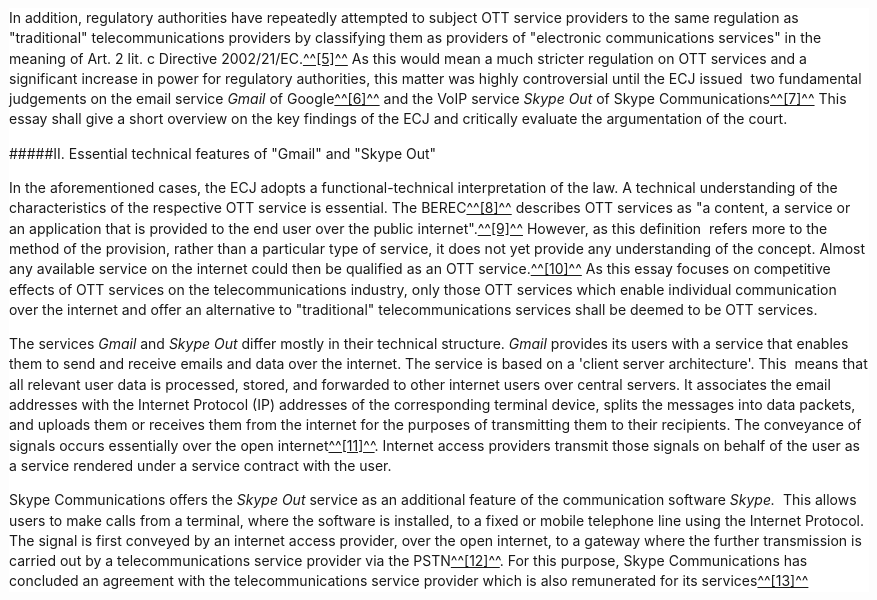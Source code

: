 In addition, regulatory authorities have repeatedly attempted to subject OTT service providers to the same regulation as "traditional" telecommunications providers by classifying them as providers of "electronic communications services" in the meaning of Art. 2 lit. c Directive 2002/21/EC.[^^[5]^^](file:///C:/Users/User/Downloads/12_The%20ECJ's%20Judgments%20on%20%E2%80%9CGmail%E2%80%9D%20and%20%E2%80%9CSkype%20Out%E2%80%9D_%20A%20Critical%20Review.docx#_ftn5) As this would mean a much stricter regulation on OTT services and a significant increase in power for regulatory authorities, this matter was highly controversial until the ECJ issued  two fundamental judgements on the email service *Gmail* of Google[^^[6]^^](file:///C:/Users/User/Downloads/12_The%20ECJ's%20Judgments%20on%20%E2%80%9CGmail%E2%80%9D%20and%20%E2%80%9CSkype%20Out%E2%80%9D_%20A%20Critical%20Review.docx#_ftn6) and the VoIP service *Skype Out* of Skype Communications[^^[7]^^](file:///C:/Users/User/Downloads/12_The%20ECJ's%20Judgments%20on%20%E2%80%9CGmail%E2%80%9D%20and%20%E2%80%9CSkype%20Out%E2%80%9D_%20A%20Critical%20Review.docx#_ftn7) This essay shall give a short overview on the key findings of the ECJ and critically evaluate the argumentation of the court.

#####II. Essential technical features of "Gmail" and "Skype Out"

In the aforementioned cases, the ECJ adopts a functional-technical interpretation of the law. A technical understanding of the characteristics of the respective OTT service is essential. The BEREC[^^[8]^^](file:///C:/Users/User/Downloads/12_The%20ECJ's%20Judgments%20on%20%E2%80%9CGmail%E2%80%9D%20and%20%E2%80%9CSkype%20Out%E2%80%9D_%20A%20Critical%20Review.docx#_ftn8) describes OTT services as "a content, a service or an application that is provided to the end user over the public internet".[^^[9]^^](file:///C:/Users/User/Downloads/12_The%20ECJ's%20Judgments%20on%20%E2%80%9CGmail%E2%80%9D%20and%20%E2%80%9CSkype%20Out%E2%80%9D_%20A%20Critical%20Review.docx#_ftn9) However, as this definition  refers more to the method of the provision, rather than a particular type of service, it does not yet provide any understanding of the concept. Almost any available service on the internet could then be qualified as an OTT service.[^^[10]^^](file:///C:/Users/User/Downloads/12_The%20ECJ's%20Judgments%20on%20%E2%80%9CGmail%E2%80%9D%20and%20%E2%80%9CSkype%20Out%E2%80%9D_%20A%20Critical%20Review.docx#_ftn10) As this essay focuses on competitive effects of OTT services on the telecommunications industry, only those OTT services which enable individual communication over the internet and offer an alternative to "traditional" telecommunications services shall be deemed to be OTT services.

The services *Gmail* and *Skype Out* differ mostly in their technical structure. *Gmail* provides its users with a service that enables them to send and receive emails and data over the internet. The service is based on a 'client server architecture'. This  means that all relevant user data is processed, stored, and forwarded to other internet users over central servers. It associates the email addresses with the Internet Protocol (IP) addresses of the corresponding terminal device, splits the messages into data packets, and uploads them or receives them from the internet for the purposes of transmitting them to their recipients. The conveyance of signals occurs essentially over the open internet[^^[11]^^](file:///C:/Users/User/Downloads/12_The%20ECJ's%20Judgments%20on%20%E2%80%9CGmail%E2%80%9D%20and%20%E2%80%9CSkype%20Out%E2%80%9D_%20A%20Critical%20Review.docx#_ftn11). Internet access providers transmit those signals on behalf of the user as a service rendered under a service contract with the user.

Skype Communications offers the *Skype Out* service as an additional feature of the communication software *Skype.*  This allows users to make calls from a terminal, where the software is installed, to a fixed or mobile telephone line using the Internet Protocol. The signal is first conveyed by an internet access provider, over the open internet, to a gateway where the further transmission is carried out by a telecommunications service provider via the PSTN[^^[12]^^](file:///C:/Users/User/Downloads/12_The%20ECJ's%20Judgments%20on%20%E2%80%9CGmail%E2%80%9D%20and%20%E2%80%9CSkype%20Out%E2%80%9D_%20A%20Critical%20Review.docx#_ftn12). For this purpose, Skype Communications has concluded an agreement with the telecommunications service provider which is also remunerated for its services[^^[13]^^](file:///C:/Users/User/Downloads/12_The%20ECJ's%20Judgments%20on%20%E2%80%9CGmail%E2%80%9D%20and%20%E2%80%9CSkype%20Out%E2%80%9D_%20A%20Critical%20Review.docx#_ftn13)
